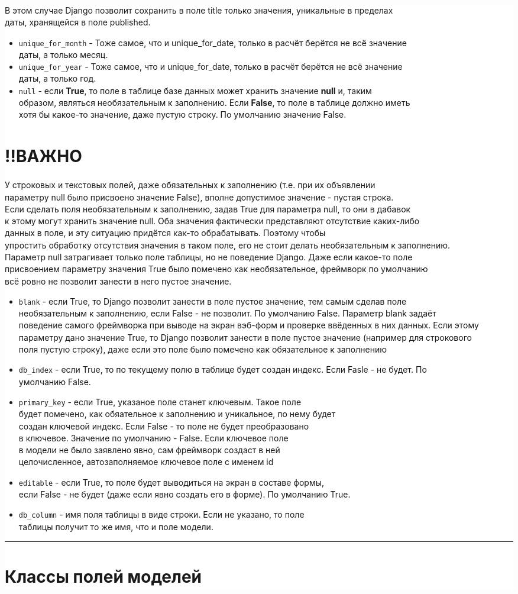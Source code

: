 В этом случае Django позволит сохранить в поле title только значения, уникальные в пределах         
даты, хранящейся в поле published.

* `unique_for_month` - Тоже самое, что и unique_for_date, только в расчёт берётся не всё значение        
даты, а только месяц.
* `unique_for_year` - Тоже самое, что и unique_for_date, только в расчёт берётся не всё значение        
даты, а только год.
* `null` - если **True**, то поле в таблице базе данных может хранить значение **null** и, таким       
образом, являться необязательным к заполнению. Если **False**, то поле в таблице должно иметь         
хотя бы какое-то значение, даже пустую строку. По умолчанию значение False.

# !!ВАЖНО
У строковых и текстовых полей, даже обязательных к заполнению (т.е. при их объявлении         
параметру null было присвоено значение False), вполне допустимое значение - пустая строка.       
Если сделать поля необязательным к заполнению, задав True для параметра null, то они в дабавок          
к этому могут хранить значение null. Оба значения фактически представляют отсутствие каких-либо        
данных в поле, и эту ситуацию придётся как-то обрабатывать. Поэтому чтобы           
упростить обработку отсутствия значения в таком поле, его не стоит делать необязательным к заполнению.        
Параметр null затрагивает только поле таблицы, но не поведение Django. Даже если какое-то поле        
присвоением параметру значения True было помечено как необязательное, фреймворк по умолчанию        
всё ровно не позволит занести в него пустое значение.

* `blank` - если True, то Django позволит занести в поле пустое значение, тем самым сделав поле          
необязательным к заполнению, если False - не позволит. По умолчанию False. Параметр blank задаёт         
поведение самого фреймворка при выводе на экран вэб-форм и проверке ввёденных в них данных. Если этому        
параметру дано значение True, то Django позволит занести в поле пустое значение (например для строкового        
поля пустую строку), даже если это поле было помечено как обязательное к заполнению

* `db_index` - если True, то по текущему полю в таблице будет создан индекс. Если Fasle - не будет. По           
умолчанию False.

* `primary_key` - если True, указаное поле станет ключевым. Такое поле          
будет помечено, как обяательное к заполнению и уникальное, по нему будет       
создан ключевой индекс. Если False - то поле не будет преобразовано                 
в ключевое. Значение по умолчанию - False. Если ключевое поле         
в модели не было заявлено явно, сам фреймворк создаст в ней           
целочисленное, автозаполняемое ключевое поле с именем id

* `editable` - если True, то поле будет выводиться на экран в составе формы,        
если False - не будет (даже если явно создать его в форме). По умолчанию True.   

* `db_column` - имя поля таблицы в виде строки. Если не указано, то поле        
таблицы получит то же имя, что и поле модели.

---

# **Классы полей моделей**
